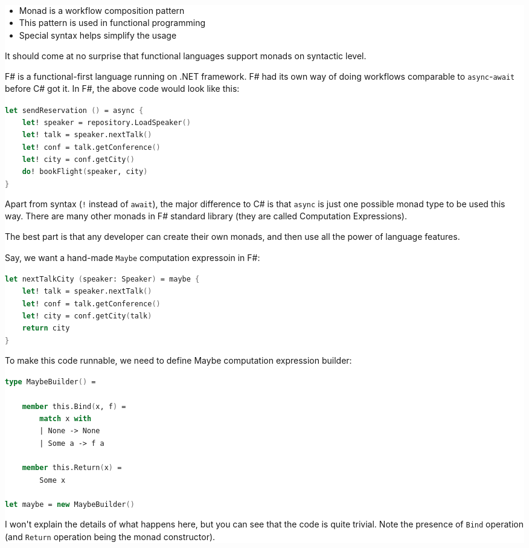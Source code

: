 - Monad is a workflow composition pattern
- This pattern is used in functional programming
- Special syntax helps simplify the usage

It should come at no surprise that functional languages support monads on syntactic
level.

F# is a functional-first language running on .NET framework. F# had its own way of
doing workflows comparable to `async`-`await` before C# got it. In F#, the above
code would look like this:

``` fsharp
let sendReservation () = async {
    let! speaker = repository.LoadSpeaker()
    let! talk = speaker.nextTalk()
    let! conf = talk.getConference()
    let! city = conf.getCity()
    do! bookFlight(speaker, city)
}
```

Apart from syntax (`!` instead of `await`), the major difference to C# is that
`async` is just one possible monad type to be used this way. There are many
other monads in F# standard library (they are called Computation Expressions).

The best part is that any developer can create their own monads, and then use
all the power of language features.

Say, we want a hand-made `Maybe` computation expressoin in F#:

``` fsharp
let nextTalkCity (speaker: Speaker) = maybe {
    let! talk = speaker.nextTalk()
    let! conf = talk.getConference()
    let! city = conf.getCity(talk)
    return city
}
```

To make this code runnable, we need to define Maybe computation expression
builder:

``` fsharp
type MaybeBuilder() =

    member this.Bind(x, f) = 
        match x with
        | None -> None
        | Some a -> f a

    member this.Return(x) = 
        Some x
   
let maybe = new MaybeBuilder()
```

I won't explain the details of what happens here, but you can see that the code is
quite trivial. Note the presence of `Bind` operation (and `Return` operation being
the monad constructor).
